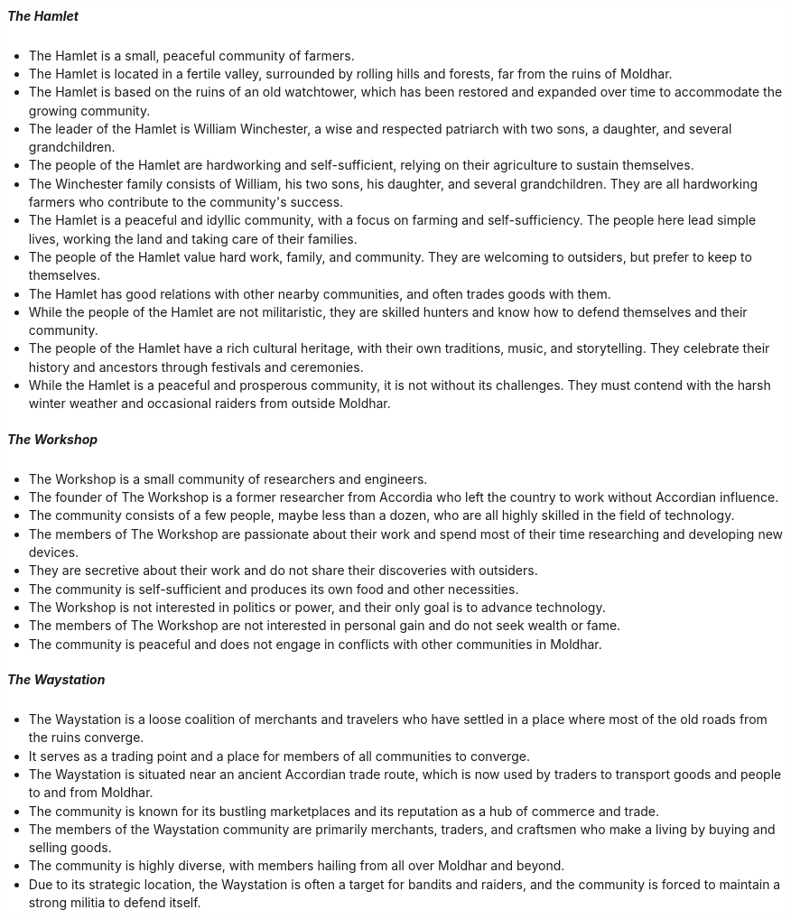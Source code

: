 ##### The Hamlet

- The Hamlet is a small, peaceful community of farmers.
- The Hamlet is located in a fertile valley, surrounded by rolling hills and forests, far from the ruins of Moldhar.
- The Hamlet is based on the ruins of an old watchtower, which has been restored and expanded over time to accommodate the growing community.
- The leader of the Hamlet is William Winchester, a wise and respected patriarch with two sons, a daughter, and several grandchildren.
- The people of the Hamlet are hardworking and self-sufficient, relying on their agriculture to sustain themselves.
- The Winchester family consists of William, his two sons, his daughter, and several grandchildren. They are all hardworking farmers who contribute to the community's success.
- The Hamlet is a peaceful and idyllic community, with a focus on farming and self-sufficiency. The people here lead simple lives, working the land and taking care of their families.
- The people of the Hamlet value hard work, family, and community. They are welcoming to outsiders, but prefer to keep to themselves.
- The Hamlet has good relations with other nearby communities, and often trades goods with them.
- While the people of the Hamlet are not militaristic, they are skilled hunters and know how to defend themselves and their community.
- The people of the Hamlet have a rich cultural heritage, with their own traditions, music, and storytelling. They celebrate their history and ancestors through festivals and ceremonies.
- While the Hamlet is a peaceful and prosperous community, it is not without its challenges. They must contend with the harsh winter weather and occasional raiders from outside Moldhar.

##### The Workshop

- The Workshop is a small community of researchers and engineers.
- The founder of The Workshop is a former researcher from Accordia who left the country to work without Accordian influence.
- The community consists of a few people, maybe less than a dozen, who are all highly skilled in the field of technology.
- The members of The Workshop are passionate about their work and spend most of their time researching and developing new devices.
- They are secretive about their work and do not share their discoveries with outsiders.
- The community is self-sufficient and produces its own food and other necessities.
- The Workshop is not interested in politics or power, and their only goal is to advance technology.
- The members of The Workshop are not interested in personal gain and do not seek wealth or fame.
- The community is peaceful and does not engage in conflicts with other communities in Moldhar.

##### The Waystation

- The Waystation is a loose coalition of merchants and travelers who have settled in a place where most of the old roads from the ruins converge.
- It serves as a trading point and a place for members of all communities to converge.
- The Waystation is situated near an ancient Accordian trade route, which is now used by traders to transport goods and people to and from Moldhar.
- The community is known for its bustling marketplaces and its reputation as a hub of commerce and trade.
- The members of the Waystation community are primarily merchants, traders, and craftsmen who make a living by buying and selling goods.
- The community is highly diverse, with members hailing from all over Moldhar and beyond.
- Due to its strategic location, the Waystation is often a target for bandits and raiders, and the community is forced to maintain a strong militia to defend itself.
